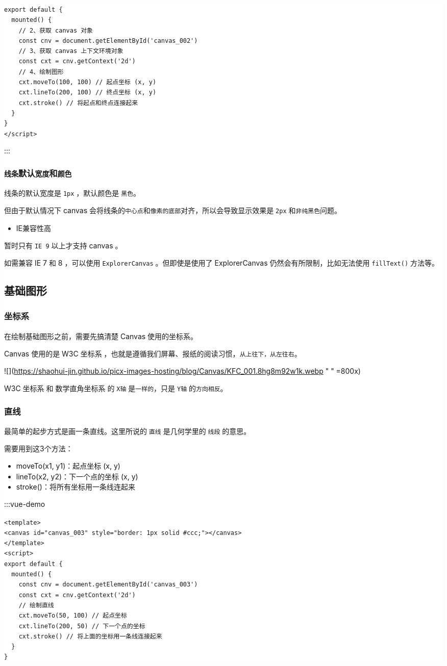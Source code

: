 ```vue
export default {
  mounted() {
    // 2、获取 canvas 对象
    const cnv = document.getElementById('canvas_002')
    // 3、获取 canvas 上下文环境对象
    const cxt = cnv.getContext('2d')
    // 4、绘制图形
    cxt.moveTo(100, 100) // 起点坐标 (x, y)
    cxt.lineTo(200, 100) // 终点坐标 (x, y)
    cxt.stroke() // 将起点和终点连接起来
  }
}
</script>
```
:::

### `线条`默认`宽度`和`颜色`

线条的默认宽度是 `1px` ，默认颜色是 `黑色`。

但由于默认情况下 canvas 会将线条的`中心点`和`像素的底部`对齐，所以会导致显示效果是 `2px` 和`非纯黑色`问题。

- IE兼容性高

暂时只有 `IE 9` 以上才支持 canvas 。

如需兼容 IE 7 和 8 ，可以使用 `ExplorerCanvas` 。但即使是使用了 ExplorerCanvas 仍然会有所限制，比如无法使用 `fillText()` 方法等。

## 基础图形

### 坐标系

在绘制基础图形之前，需要先搞清楚 Canvas 使用的坐标系。

Canvas 使用的是 W3C 坐标系 ，也就是遵循我们屏幕、报纸的阅读习惯，`从上往下，从左往右`。

![](https://shaohui-jin.github.io/picx-images-hosting/blog/Canvas/KFC_001.8hg8m92w1k.webp " " =800x)

W3C 坐标系 和 数学直角坐标系 的 `X轴` 是`一样的`，只是 `Y轴` 的`方向相反`。

### 直线

最简单的起步方式是画一条直线。这里所说的 `直线` 是几何学里的 `线段` 的意思。

需要用到这3个方法：

- moveTo(x1, y1)：起点坐标 (x, y)
- lineTo(x2, y2)：下一个点的坐标 (x, y)
- stroke()：将所有坐标用一条线连起来


:::vue-demo
```vue
<template>
<canvas id="canvas_003" style="border: 1px solid #ccc;"></canvas>
</template>
<script>
export default {
  mounted() {
    const cnv = document.getElementById('canvas_003')
    const cxt = cnv.getContext('2d')
    // 绘制直线
    cxt.moveTo(50, 100) // 起点坐标
    cxt.lineTo(200, 50) // 下一个点的坐标
    cxt.stroke() // 将上面的坐标用一条线连接起来 
  }
}
```